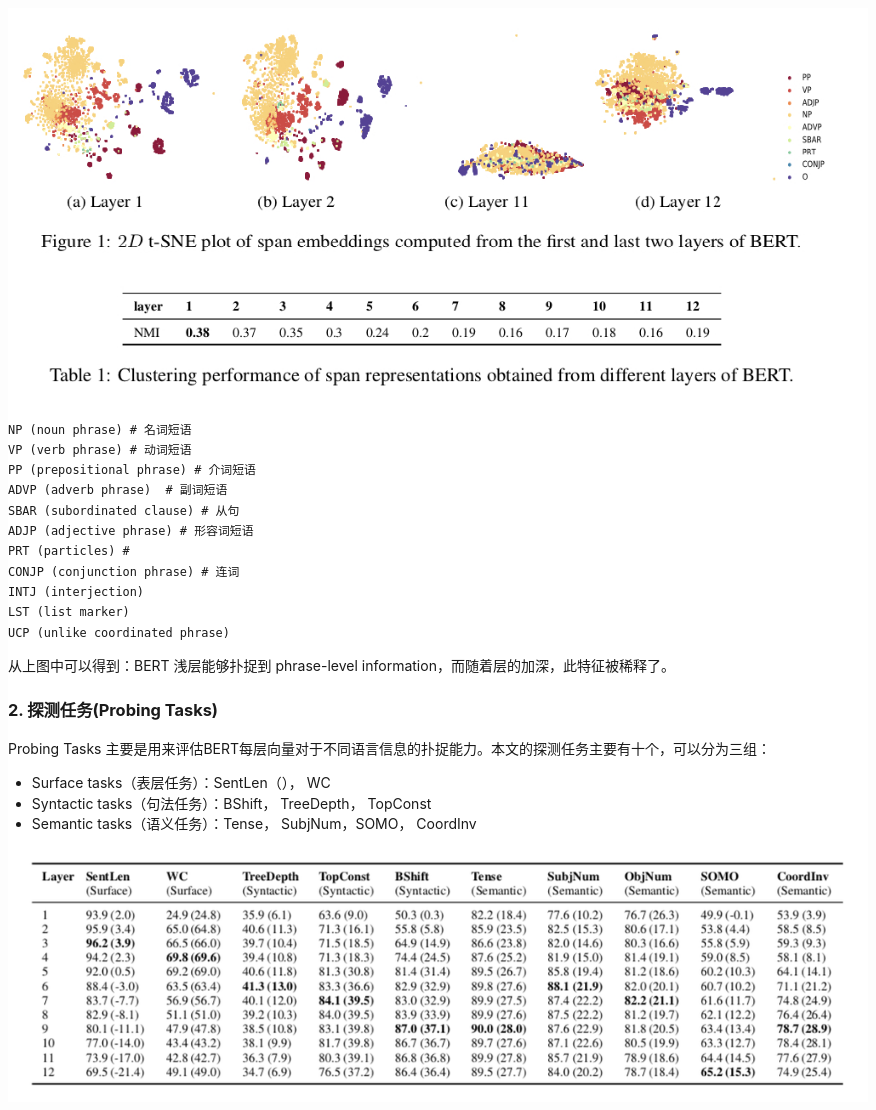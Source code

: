 ![屏幕快照 2020-08-06 下午1.35.04.png](../image/006gOeiSly1ghh183ecndj30s30csq5r.jpg)

```
NP (noun phrase) # 名词短语
VP (verb phrase) # 动词短语
PP (prepositional phrase) # 介词短语
ADVP (adverb phrase)  # 副词短语
SBAR (subordinated clause) # 从句
ADJP (adjective phrase) # 形容词短语
PRT (particles) # 
CONJP (conjunction phrase) # 连词
INTJ (interjection)
LST (list marker)
UCP (unlike coordinated phrase)
```

从上图中可以得到：BERT 浅层能够扑捉到 phrase-level information，而随着层的加深，此特征被稀释了。



### 2. 探测任务(Probing Tasks)

Probing Tasks 主要是用来评估BERT每层向量对于不同语言信息的扑捉能力。本文的探测任务主要有十个，可以分为三组：

- Surface tasks（表层任务）：SentLen（）， WC
- Syntactic tasks（句法任务）：BShift， TreeDepth， TopConst
- Semantic tasks（语义任务）：Tense， SubjNum，SOMO， CoordInv

![](../image/1.png)
